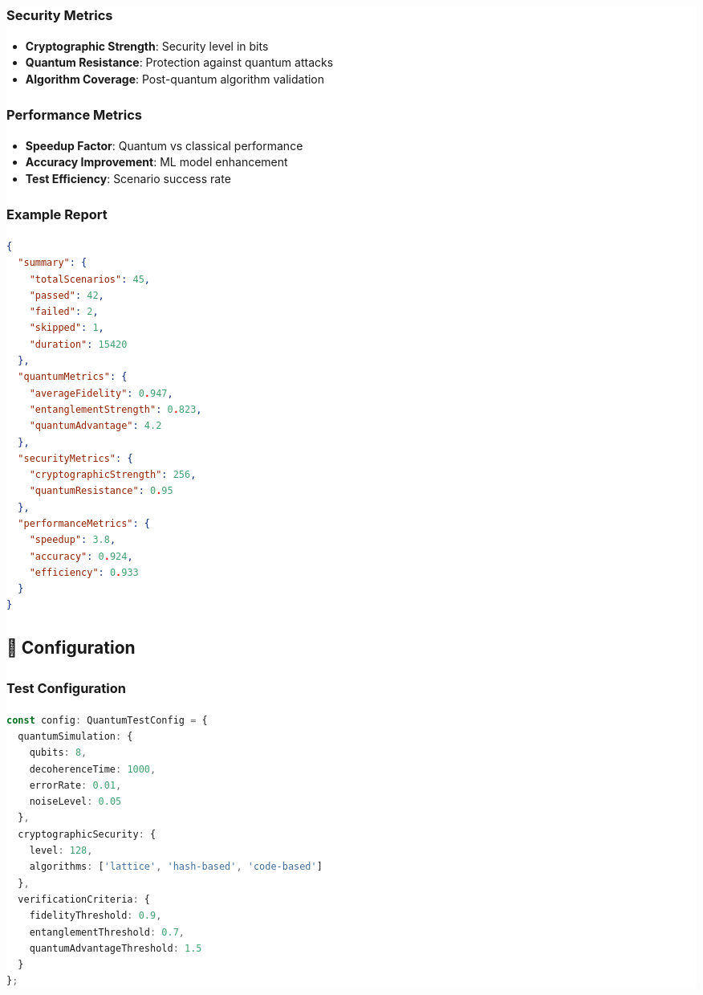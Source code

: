 ### Security Metrics
- **Cryptographic Strength**: Security level in bits
- **Quantum Resistance**: Protection against quantum attacks
- **Algorithm Coverage**: Post-quantum algorithm validation

### Performance Metrics
- **Speedup Factor**: Quantum vs classical performance
- **Accuracy Improvement**: ML model enhancement
- **Test Efficiency**: Scenario success rate

### Example Report
```json
{
  "summary": {
    "totalScenarios": 45,
    "passed": 42,
    "failed": 2,
    "skipped": 1,
    "duration": 15420
  },
  "quantumMetrics": {
    "averageFidelity": 0.947,
    "entanglementStrength": 0.823,
    "quantumAdvantage": 4.2
  },
  "securityMetrics": {
    "cryptographicStrength": 256,
    "quantumResistance": 0.95
  },
  "performanceMetrics": {
    "speedup": 3.8,
    "accuracy": 0.924,
    "efficiency": 0.933
  }
}
```

## 🔧 Configuration

### Test Configuration
```typescript
const config: QuantumTestConfig = {
  quantumSimulation: {
    qubits: 8,
    decoherenceTime: 1000,
    errorRate: 0.01,
    noiseLevel: 0.05
  },
  cryptographicSecurity: {
    level: 128,
    algorithms: ['lattice', 'hash-based', 'code-based']
  },
  verificationCriteria: {
    fidelityThreshold: 0.9,
    entanglementThreshold: 0.7,
    quantumAdvantageThreshold: 1.5
  }
};
```
